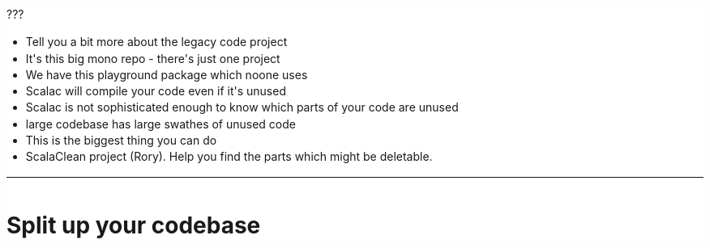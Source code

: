 ???

- Tell you a bit more about the legacy code project
- It's this big mono repo - there's just one project
- We have this playground package which noone uses
- Scalac will compile your code even if it's unused
- Scalac is not sophisticated enough to know which parts of your code are unused
- large codebase has large swathes of unused code
- This is the biggest thing you can do
- ScalaClean project (Rory).  Help you find the parts which might be deletable.

---

# Split up your codebase 

